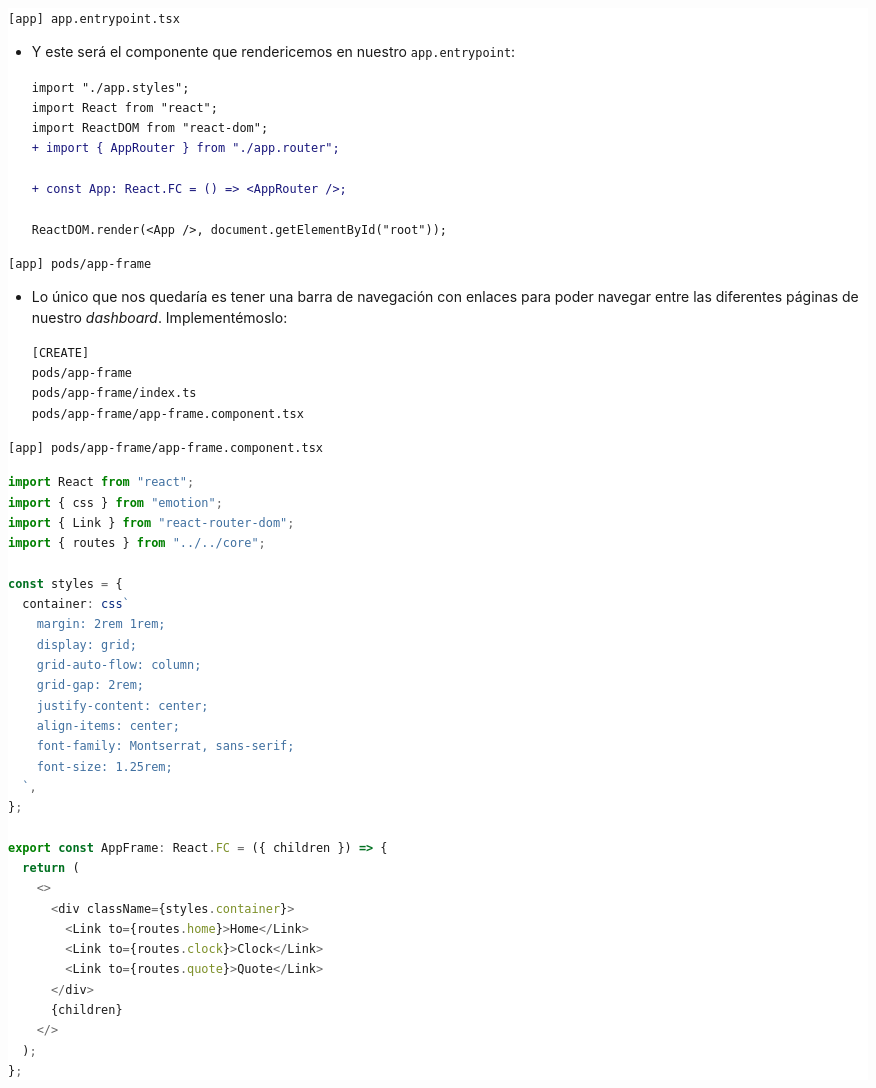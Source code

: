 `[app] app.entrypoint.tsx`

- Y este será el componente que rendericemos en nuestro `app.entrypoint`:

  ```diff
  import "./app.styles";
  import React from "react";
  import ReactDOM from "react-dom";
  + import { AppRouter } from "./app.router";

  + const App: React.FC = () => <AppRouter />;

  ReactDOM.render(<App />, document.getElementById("root"));
  ```

`[app] pods/app-frame`

- Lo único que nos quedaría es tener una barra de navegación con enlaces para poder navegar entre las diferentes páginas de nuestro _dashboard_. Implementémoslo:

  ```text
  [CREATE]
  pods/app-frame
  pods/app-frame/index.ts
  pods/app-frame/app-frame.component.tsx
  ```

`[app] pods/app-frame/app-frame.component.tsx`

```ts
import React from "react";
import { css } from "emotion";
import { Link } from "react-router-dom";
import { routes } from "../../core";

const styles = {
  container: css`
    margin: 2rem 1rem;
    display: grid;
    grid-auto-flow: column;
    grid-gap: 2rem;
    justify-content: center;
    align-items: center;
    font-family: Montserrat, sans-serif;
    font-size: 1.25rem;
  `,
};

export const AppFrame: React.FC = ({ children }) => {
  return (
    <>
      <div className={styles.container}>
        <Link to={routes.home}>Home</Link>
        <Link to={routes.clock}>Clock</Link>
        <Link to={routes.quote}>Quote</Link>
      </div>
      {children}
    </>
  );
};
```
